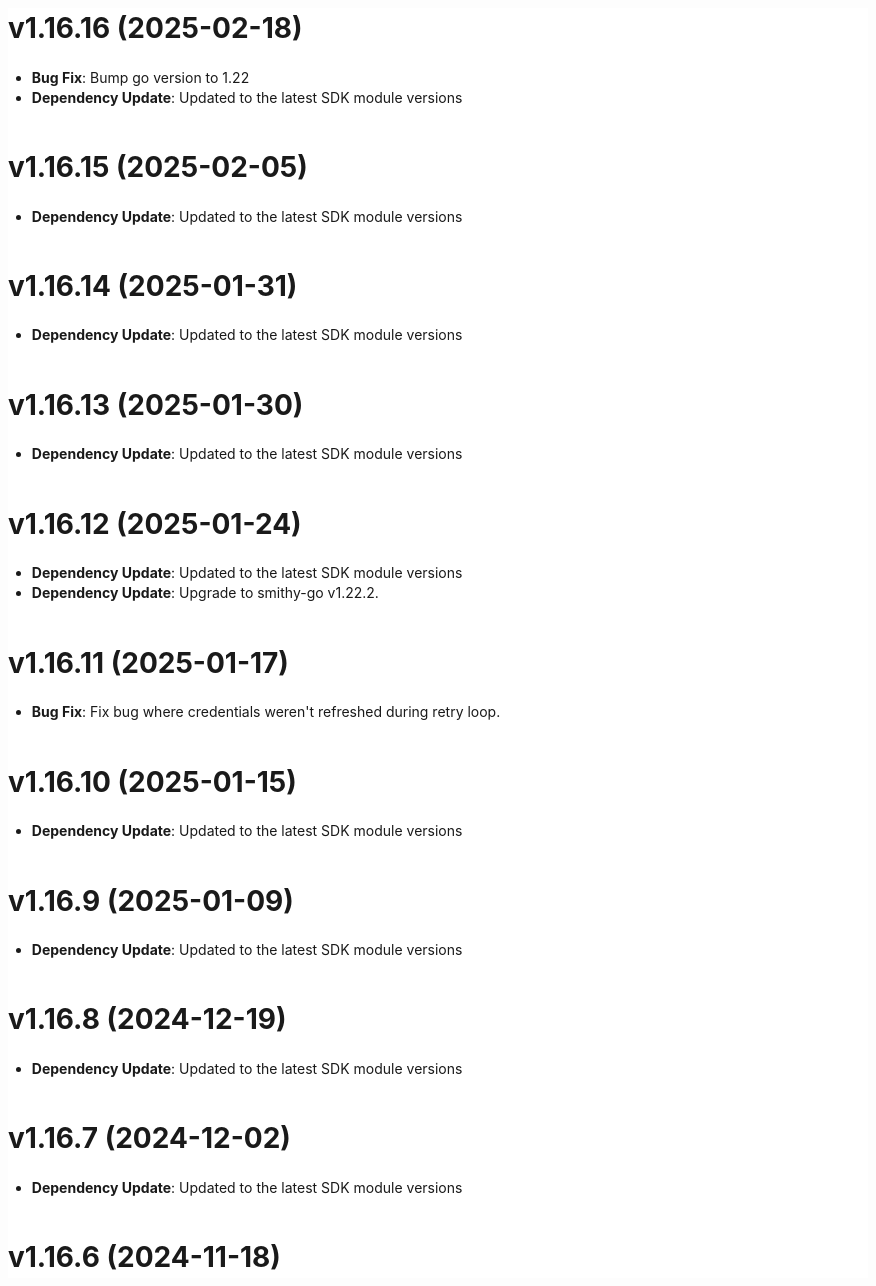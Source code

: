 # v1.16.16 (2025-02-18)

* **Bug Fix**: Bump go version to 1.22
* **Dependency Update**: Updated to the latest SDK module versions

# v1.16.15 (2025-02-05)

* **Dependency Update**: Updated to the latest SDK module versions

# v1.16.14 (2025-01-31)

* **Dependency Update**: Updated to the latest SDK module versions

# v1.16.13 (2025-01-30)

* **Dependency Update**: Updated to the latest SDK module versions

# v1.16.12 (2025-01-24)

* **Dependency Update**: Updated to the latest SDK module versions
* **Dependency Update**: Upgrade to smithy-go v1.22.2.

# v1.16.11 (2025-01-17)

* **Bug Fix**: Fix bug where credentials weren't refreshed during retry loop.

# v1.16.10 (2025-01-15)

* **Dependency Update**: Updated to the latest SDK module versions

# v1.16.9 (2025-01-09)

* **Dependency Update**: Updated to the latest SDK module versions

# v1.16.8 (2024-12-19)

* **Dependency Update**: Updated to the latest SDK module versions

# v1.16.7 (2024-12-02)

* **Dependency Update**: Updated to the latest SDK module versions

# v1.16.6 (2024-11-18)
